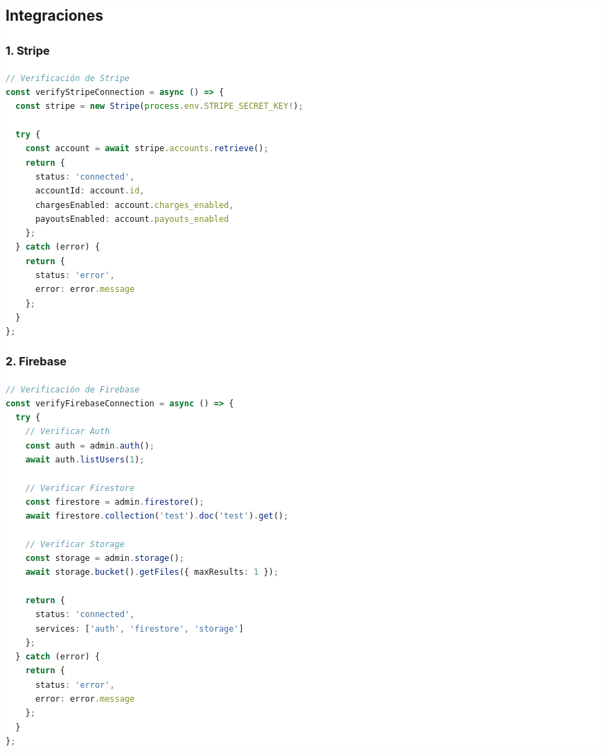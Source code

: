 ## Integraciones

### 1. Stripe

```typescript
// Verificación de Stripe
const verifyStripeConnection = async () => {
  const stripe = new Stripe(process.env.STRIPE_SECRET_KEY!);
  
  try {
    const account = await stripe.accounts.retrieve();
    return {
      status: 'connected',
      accountId: account.id,
      chargesEnabled: account.charges_enabled,
      payoutsEnabled: account.payouts_enabled
    };
  } catch (error) {
    return {
      status: 'error',
      error: error.message
    };
  }
};
```

### 2. Firebase

```typescript
// Verificación de Firebase
const verifyFirebaseConnection = async () => {
  try {
    // Verificar Auth
    const auth = admin.auth();
    await auth.listUsers(1);
    
    // Verificar Firestore
    const firestore = admin.firestore();
    await firestore.collection('test').doc('test').get();
    
    // Verificar Storage
    const storage = admin.storage();
    await storage.bucket().getFiles({ maxResults: 1 });
    
    return {
      status: 'connected',
      services: ['auth', 'firestore', 'storage']
    };
  } catch (error) {
    return {
      status: 'error',
      error: error.message
    };
  }
};
```
